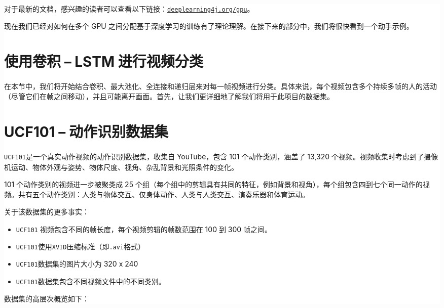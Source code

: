 对于最新的文档，感兴趣的读者可以查看以下链接：[`deeplearning4j.org/gpu`](https://deeplearning4j.org/gpu)。

现在我们已经对如何在多个 GPU 之间分配基于深度学习的训练有了理论理解。在接下来的部分中，我们将很快看到一个动手示例。

# 使用卷积 – LSTM 进行视频分类

在本节中，我们将开始结合卷积、最大池化、全连接和递归层来对每一帧视频进行分类。具体来说，每个视频包含多个持续多帧的人的活动（尽管它们在帧之间移动），并且可能离开画面。首先，让我们更详细地了解我们将用于此项目的数据集。

# UCF101 – 动作识别数据集

`UCF101`是一个真实动作视频的动作识别数据集，收集自 YouTube，包含 101 个动作类别，涵盖了 13,320 个视频。视频收集时考虑到了摄像机运动、物体外观与姿势、物体尺度、视角、杂乱背景和光照条件的变化。

101 个动作类别的视频进一步被聚类成 25 个组（每个组中的剪辑具有共同的特征，例如背景和视角），每个组包含四到七个同一动作的视频。共有五个动作类别：人类与物体交互、仅身体动作、人类与人类交互、演奏乐器和体育运动。

关于该数据集的更多事实：

+   `UCF101` 视频包含不同的帧长度，每个视频剪辑的帧数范围在 100 到 300 帧之间。

+   `UCF101`使用`XVID`压缩标准（即`.avi`格式）

+   `UCF101`数据集的图片大小为 320 x 240

+   `UCF101`数据集包含不同视频文件中的不同类别。

数据集的高层次概览如下：
